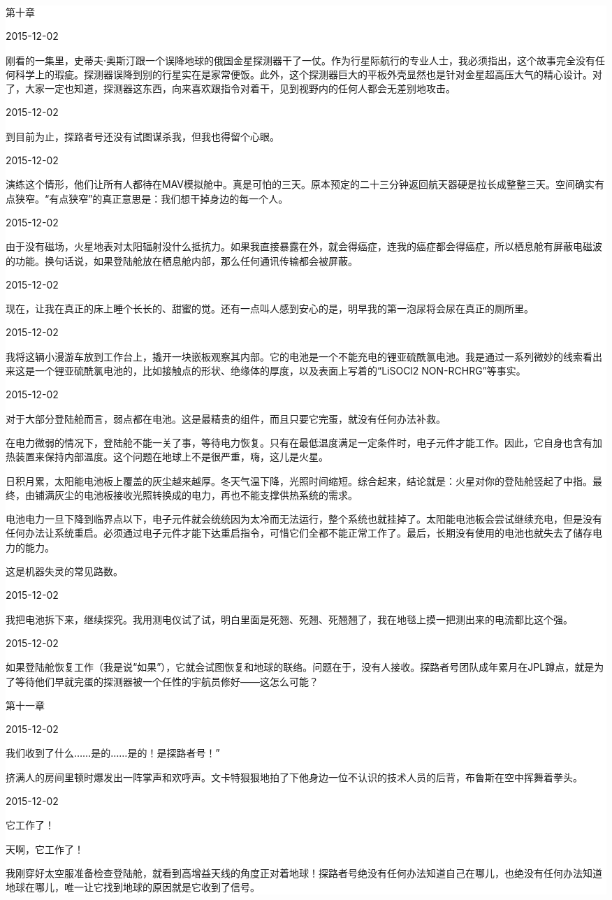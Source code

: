 第十章

2015-12-02

刚看的一集里，史蒂夫·奥斯汀跟一个误降地球的俄国金星探测器干了一仗。作为行星际航行的专业人士，我必须指出，这个故事完全没有任何科学上的瑕疵。探测器误降到别的行星实在是家常便饭。此外，这个探测器巨大的平板外壳显然也是针对金星超高压大气的精心设计。对了，大家一定也知道，探测器这东西，向来喜欢跟指令对着干，见到视野内的任何人都会无差别地攻击。

2015-12-02

到目前为止，探路者号还没有试图谋杀我，但我也得留个心眼。

2015-12-02

演练这个情形，他们让所有人都待在MAV模拟舱中。真是可怕的三天。原本预定的二十三分钟返回航天器硬是拉长成整整三天。空间确实有点狭窄。“有点狭窄”的真正意思是：我们想干掉身边的每一个人。

2015-12-02

由于没有磁场，火星地表对太阳辐射没什么抵抗力。如果我直接暴露在外，就会得癌症，连我的癌症都会得癌症，所以栖息舱有屏蔽电磁波的功能。换句话说，如果登陆舱放在栖息舱内部，那么任何通讯传输都会被屏蔽。

2015-12-02

现在，让我在真正的床上睡个长长的、甜蜜的觉。还有一点叫人感到安心的是，明早我的第一泡尿将会尿在真正的厕所里。

2015-12-02

我将这辆小漫游车放到工作台上，撬开一块嵌板观察其内部。它的电池是一个不能充电的锂亚硫酰氯电池。我是通过一系列微妙的线索看出来这是一个锂亚硫酰氯电池的，比如接触点的形状、绝缘体的厚度，以及表面上写着的“LiSOCl2 NON-RCHRG”等事实。

2015-12-02

对于大部分登陆舱而言，弱点都在电池。这是最精贵的组件，而且只要它完蛋，就没有任何办法补救。

在电力微弱的情况下，登陆舱不能一关了事，等待电力恢复。只有在最低温度满足一定条件时，电子元件才能工作。因此，它自身也含有加热装置来保持内部温度。这个问题在地球上不是很严重，嗨，这儿是火星。

日积月累，太阳能电池板上覆盖的灰尘越来越厚。冬天气温下降，光照时间缩短。综合起来，结论就是：火星对你的登陆舱竖起了中指。最终，由铺满灰尘的电池板接收光照转换成的电力，再也不能支撑供热系统的需求。

电池电力一旦下降到临界点以下，电子元件就会统统因为太冷而无法运行，整个系统也就挂掉了。太阳能电池板会尝试继续充电，但是没有任何办法让系统重启。必须通过电子元件才能下达重启指令，可惜它们全都不能正常工作了。最后，长期没有使用的电池也就失去了储存电力的能力。

这是机器失灵的常见路数。

2015-12-02

我把电池拆下来，继续探究。我用测电仪试了试，明白里面是死翘、死翘、死翘翘了，我在地毯上摸一把测出来的电流都比这个强。

2015-12-02

如果登陆舱恢复工作（我是说“如果”），它就会试图恢复和地球的联络。问题在于，没有人接收。探路者号团队成年累月在JPL蹲点，就是为了等待他们早就完蛋的探测器被一个任性的宇航员修好——这怎么可能？

第十一章

2015-12-02

我们收到了什么……是的……是的！是探路者号！”

挤满人的房间里顿时爆发出一阵掌声和欢呼声。文卡特狠狠地拍了下他身边一位不认识的技术人员的后背，布鲁斯在空中挥舞着拳头。

2015-12-02

它工作了！

天啊，它工作了！

我刚穿好太空服准备检查登陆舱，就看到高增益天线的角度正对着地球！探路者号绝没有任何办法知道自己在哪儿，也绝没有任何办法知道地球在哪儿，唯一让它找到地球的原因就是它收到了信号。

